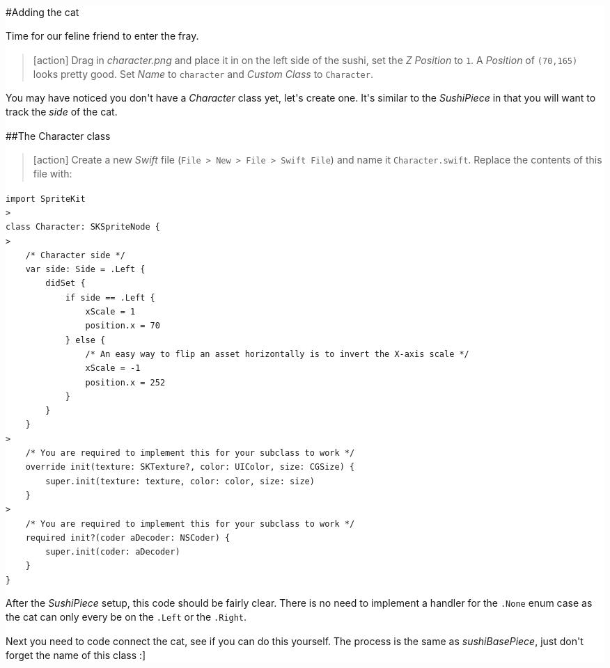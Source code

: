 #Adding the cat

Time for our feline friend to enter the fray.

> [action]
> Drag in *character.png* and place it in on the left side of the sushi, set the *Z Position* to `1`.  A *Position* of `(70,165)` looks pretty good.  Set *Name* to `character` and *Custom Class* to `Character`.
>

You may have noticed you don't have a *Character* class yet, let's create one. It's similar to the *SushiPiece* in that you will want to track the *side* of the cat.

##The Character class

> [action]
> Create a new *Swift* file (`File > New > File > Swift File`) and name it `Character.swift`.
> Replace the contents of this file with:
>
```
import SpriteKit
>
class Character: SKSpriteNode {
>    
    /* Character side */
    var side: Side = .Left {
        didSet {
            if side == .Left {
                xScale = 1
                position.x = 70
            } else {
                /* An easy way to flip an asset horizontally is to invert the X-axis scale */
                xScale = -1
                position.x = 252
            }
        }
    }
>    
    /* You are required to implement this for your subclass to work */
    override init(texture: SKTexture?, color: UIColor, size: CGSize) {
        super.init(texture: texture, color: color, size: size)
    }
>    
    /* You are required to implement this for your subclass to work */
    required init?(coder aDecoder: NSCoder) {
        super.init(coder: aDecoder)
    }
}
```
>

After the *SushiPiece* setup, this code should be fairly clear. There is no need to implement a handler for the `.None` enum case as the cat can only every be on the `.Left` or the `.Right`.

Next you need to code connect the cat, see if you can do this yourself. The process is the same as *sushiBasePiece*, just don't forget the name of this class :]
